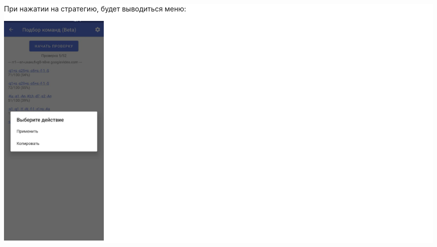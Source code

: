 При нажатии на стратегию, будет выводиться меню:

<img src="images/Pasted image 20250227001324.png" width="200">
